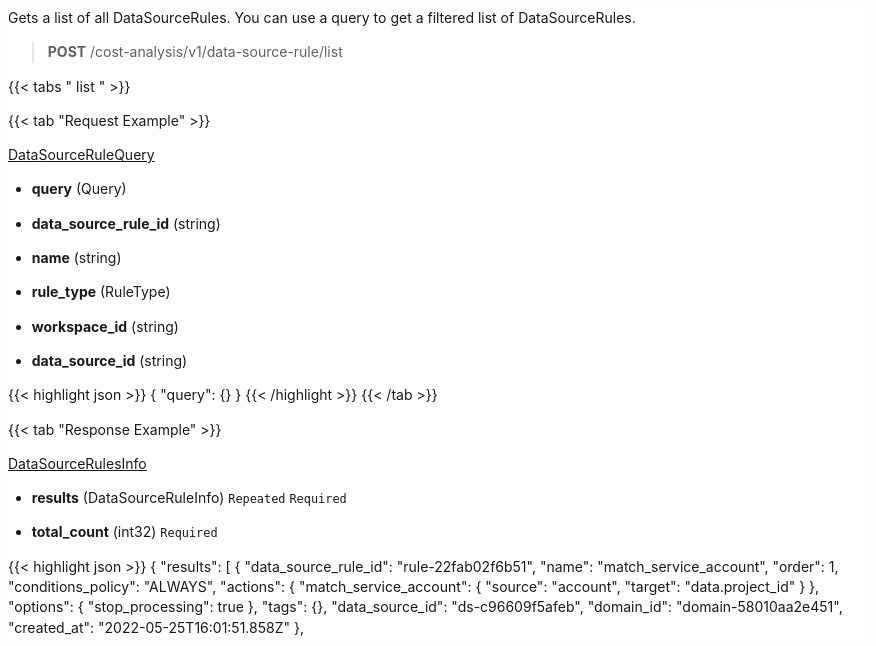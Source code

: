 Gets a list of all DataSourceRules. You can use a query to get a filtered list of DataSourceRules.



> **POST** /cost-analysis/v1/data-source-rule/list
>





 {{< tabs " list " >}}

 {{< tab "Request Example" >}}



[DataSourceRuleQuery](./DataSourceRule#datasourcerulequery)

* **query** (Query)  


* **data_source_rule_id** (string)  


* **name** (string)  


* **rule_type** (RuleType)  


* **workspace_id** (string)  


* **data_source_id** (string)  





{{< highlight json >}}
{
 "query": {}
}
{{< /highlight >}}
{{< /tab >}}


 {{< tab "Response Example" >}}

[DataSourceRulesInfo](#DATASOURCERULESINFO)
* **results** (DataSourceRuleInfo)  `Repeated`   `Required` 

* **total_count** (int32)   `Required` 



{{< highlight json >}}
{
       "results": [
           {
               "data_source_rule_id": "rule-22fab02f6b51",
               "name": "match_service_account",
               "order": 1,
               "conditions_policy": "ALWAYS",
               "actions": {
                   "match_service_account": {
                       "source": "account",
                       "target": "data.project_id"
                   }
               },
               "options": {
                   "stop_processing": true
               },
               "tags": {},
               "data_source_id": "ds-c96609f5afeb",
               "domain_id": "domain-58010aa2e451",
               "created_at": "2022-05-25T16:01:51.858Z"
           },